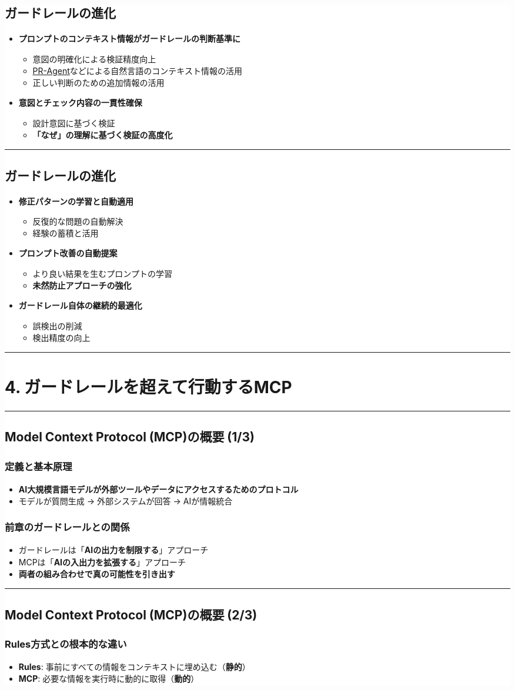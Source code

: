 
## ガードレールの進化

- **プロンプトのコンテキスト情報がガードレールの判断基準に**
  - 意図の明確化による検証精度向上
  - [PR-Agent](https://github.com/qodo-ai/pr-agent)などによる自然言語のコンテキスト情報の活用
  - 正しい判断のための追加情報の活用

- **意図とチェック内容の一貫性確保**
  - 設計意図に基づく検証
  - **「なぜ」の理解に基づく検証の高度化**

---

## ガードレールの進化

- **修正パターンの学習と自動適用**
  - 反復的な問題の自動解決
  - 経験の蓄積と活用

- **プロンプト改善の自動提案**
  - より良い結果を生むプロンプトの学習
  - **未然防止アプローチの強化**

- **ガードレール自体の継続的最適化**
  - 誤検出の削減
  - 検出精度の向上

---

# 4. ガードレールを超えて行動するMCP

---

## Model Context Protocol (MCP)の概要 (1/3)

### 定義と基本原理
- **AI大規模言語モデルが外部ツールやデータにアクセスするためのプロトコル**
- モデルが質問生成 → 外部システムが回答 → AIが情報統合

### 前章のガードレールとの関係
- ガードレールは「**AIの出力を制限する**」アプローチ
- MCPは「**AIの入出力を拡張する**」アプローチ
- **両者の組み合わせで真の可能性を引き出す**

---

## Model Context Protocol (MCP)の概要 (2/3)

### Rules方式との根本的な違い
- **Rules**: 事前にすべての情報をコンテキストに埋め込む（**静的**）
- **MCP**: 必要な情報を実行時に動的に取得（**動的**）
